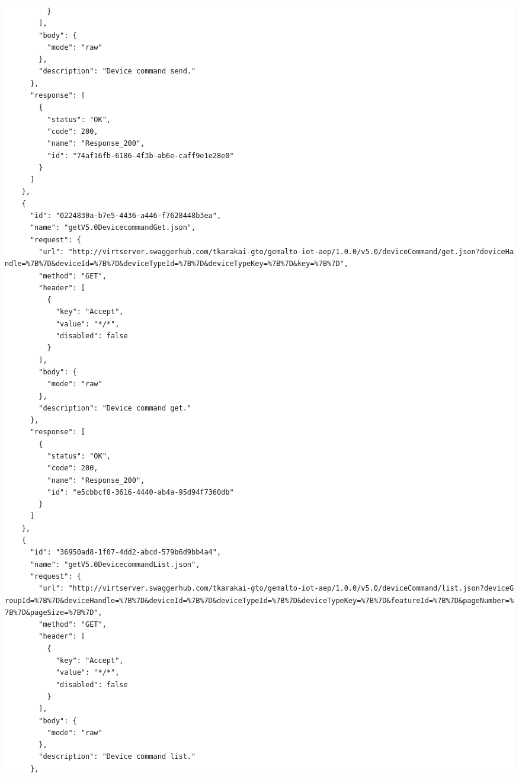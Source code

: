               }
            ],
            "body": {
              "mode": "raw"
            },
            "description": "Device command send."
          },
          "response": [
            {
              "status": "OK",
              "code": 200,
              "name": "Response_200",
              "id": "74af16fb-6186-4f3b-ab6e-caff9e1e28e0"
            }
          ]
        },
        {
          "id": "0224830a-b7e5-4436-a446-f7628448b3ea",
          "name": "getV5.0DevicecommandGet.json",
          "request": {
            "url": "http://virtserver.swaggerhub.com/tkarakai-gto/gemalto-iot-aep/1.0.0/v5.0/deviceCommand/get.json?deviceHandle=%7B%7D&deviceId=%7B%7D&deviceTypeId=%7B%7D&deviceTypeKey=%7B%7D&key=%7B%7D",
            "method": "GET",
            "header": [
              {
                "key": "Accept",
                "value": "*/*",
                "disabled": false
              }
            ],
            "body": {
              "mode": "raw"
            },
            "description": "Device command get."
          },
          "response": [
            {
              "status": "OK",
              "code": 200,
              "name": "Response_200",
              "id": "e5cbbcf8-3616-4440-ab4a-95d94f7360db"
            }
          ]
        },
        {
          "id": "36950ad8-1f07-4dd2-abcd-579b6d9bb4a4",
          "name": "getV5.0DevicecommandList.json",
          "request": {
            "url": "http://virtserver.swaggerhub.com/tkarakai-gto/gemalto-iot-aep/1.0.0/v5.0/deviceCommand/list.json?deviceGroupId=%7B%7D&deviceHandle=%7B%7D&deviceId=%7B%7D&deviceTypeId=%7B%7D&deviceTypeKey=%7B%7D&featureId=%7B%7D&pageNumber=%7B%7D&pageSize=%7B%7D",
            "method": "GET",
            "header": [
              {
                "key": "Accept",
                "value": "*/*",
                "disabled": false
              }
            ],
            "body": {
              "mode": "raw"
            },
            "description": "Device command list."
          },